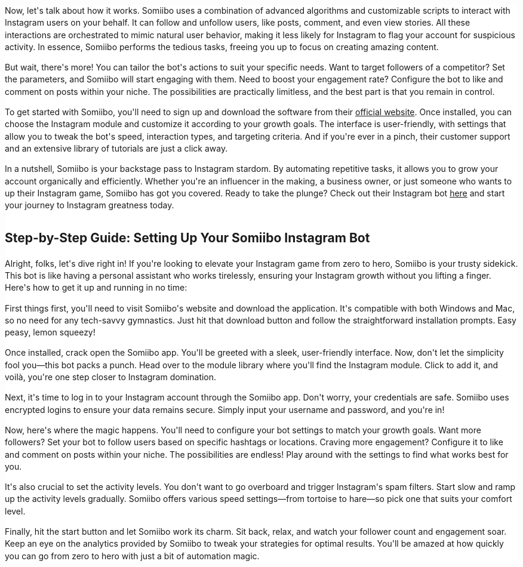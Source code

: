 Now, let's talk about how it works. Somiibo uses a combination of advanced algorithms and customizable scripts to interact with Instagram users on your behalf. It can follow and unfollow users, like posts, comment, and even view stories. All these interactions are orchestrated to mimic natural user behavior, making it less likely for Instagram to flag your account for suspicious activity. In essence, Somiibo performs the tedious tasks, freeing you up to focus on creating amazing content.

But wait, there's more! You can tailor the bot's actions to suit your specific needs. Want to target followers of a competitor? Set the parameters, and Somiibo will start engaging with them. Need to boost your engagement rate? Configure the bot to like and comment on posts within your niche. The possibilities are practically limitless, and the best part is that you remain in control.

To get started with Somiibo, you'll need to sign up and download the software from their [official website](https://www.somiibo.com/). Once installed, you can choose the Instagram module and customize it according to your growth goals. The interface is user-friendly, with settings that allow you to tweak the bot's speed, interaction types, and targeting criteria. And if you're ever in a pinch, their customer support and an extensive library of tutorials are just a click away.



In a nutshell, Somiibo is your backstage pass to Instagram stardom. By automating repetitive tasks, it allows you to grow your account organically and efficiently. Whether you're an influencer in the making, a business owner, or just someone who wants to up their Instagram game, Somiibo has got you covered. Ready to take the plunge? Check out their Instagram bot [here](https://somiibo.com/platforms/instagram-bot) and start your journey to Instagram greatness today.

## Step-by-Step Guide: Setting Up Your Somiibo Instagram Bot

Alright, folks, let's dive right in! If you're looking to elevate your Instagram game from zero to hero, Somiibo is your trusty sidekick. This bot is like having a personal assistant who works tirelessly, ensuring your Instagram growth without you lifting a finger. Here's how to get it up and running in no time:

First things first, you'll need to visit Somiibo's website and download the application. It's compatible with both Windows and Mac, so no need for any tech-savvy gymnastics. Just hit that download button and follow the straightforward installation prompts. Easy peasy, lemon squeezy!

Once installed, crack open the Somiibo app. You'll be greeted with a sleek, user-friendly interface. Now, don't let the simplicity fool you—this bot packs a punch. Head over to the module library where you'll find the Instagram module. Click to add it, and voilà, you're one step closer to Instagram domination.

Next, it's time to log in to your Instagram account through the Somiibo app. Don't worry, your credentials are safe. Somiibo uses encrypted logins to ensure your data remains secure. Simply input your username and password, and you're in!

Now, here's where the magic happens. You'll need to configure your bot settings to match your growth goals. Want more followers? Set your bot to follow users based on specific hashtags or locations. Craving more engagement? Configure it to like and comment on posts within your niche. The possibilities are endless! Play around with the settings to find what works best for you. 

It's also crucial to set the activity levels. You don't want to go overboard and trigger Instagram's spam filters. Start slow and ramp up the activity levels gradually. Somiibo offers various speed settings—from tortoise to hare—so pick one that suits your comfort level.

Finally, hit the start button and let Somiibo work its charm. Sit back, relax, and watch your follower count and engagement soar. Keep an eye on the analytics provided by Somiibo to tweak your strategies for optimal results. You'll be amazed at how quickly you can go from zero to hero with just a bit of automation magic.
